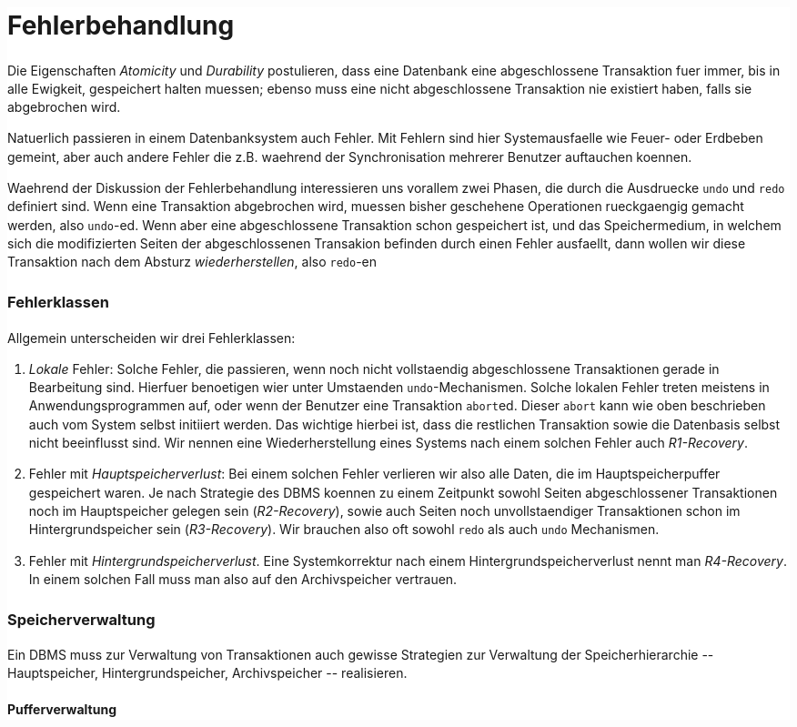 # Fehlerbehandlung

Die Eigenschaften *Atomicity* und *Durability* postulieren, dass eine Datenbank
eine abgeschlossene Transaktion fuer immer, bis in alle Ewigkeit, gespeichert
halten muessen; ebenso muss eine nicht abgeschlossene Transaktion nie existiert
haben, falls sie abgebrochen wird.

Natuerlich passieren in einem Datenbanksystem auch Fehler. Mit Fehlern sind hier
Systemausfaelle wie Feuer- oder Erdbeben gemeint, aber auch andere Fehler die
z.B. waehrend der Synchronisation mehrerer Benutzer auftauchen koennen.

Waehrend der Diskussion der Fehlerbehandlung interessieren uns vorallem zwei
Phasen, die durch die Ausdruecke `undo` und `redo` definiert sind. Wenn eine
Transaktion abgebrochen wird, muessen bisher geschehene Operationen rueckgaengig
gemacht werden, also `undo`-ed. Wenn aber eine abgeschlossene Transaktion schon
gespeichert ist, und das Speichermedium, in welchem sich die modifizierten
Seiten der abgeschlossenen Transakion befinden durch einen Fehler ausfaellt,
dann wollen wir diese Transaktion nach dem Absturz *wiederherstellen*, also
`redo`-en

### Fehlerklassen

Allgemein unterscheiden wir drei Fehlerklassen:

1. *Lokale* Fehler: Solche Fehler, die passieren, wenn noch nicht vollstaendig
   abgeschlossene Transaktionen gerade in Bearbeitung sind. Hierfuer benoetigen
   wier unter Umstaenden `undo`-Mechanismen. Solche lokalen Fehler treten
   meistens in Anwendungsprogrammen auf, oder wenn der Benutzer eine Transaktion
   `abort`ed. Dieser `abort` kann wie oben beschrieben auch vom System selbst
   initiiert werden. Das wichtige hierbei ist, dass die restlichen Transaktion
   sowie die Datenbasis selbst nicht beeinflusst sind. Wir nennen eine
   Wiederherstellung eines Systems nach einem solchen Fehler auch *R1-Recovery*.

2. Fehler mit *Hauptspeicherverlust*: Bei einem solchen Fehler verlieren wir
   also alle Daten, die im Hauptspeicherpuffer gespeichert waren. Je nach
   Strategie des DBMS koennen zu einem Zeitpunkt sowohl Seiten abgeschlossener
   Transaktionen noch im Hauptspeicher gelegen sein (*R2-Recovery*), sowie auch
   Seiten noch unvollstaendiger Transaktionen schon im Hintergrundspeicher sein
   (*R3-Recovery*). Wir brauchen also oft sowohl `redo` als auch `undo`
   Mechanismen.

3. Fehler mit *Hintergrundspeicherverlust*. Eine Systemkorrektur nach einem
   Hintergrundspeicherverlust nennt man *R4-Recovery*. In einem solchen Fall
   muss man also auf den Archivspeicher vertrauen.

### Speicherverwaltung

Ein DBMS muss zur Verwaltung von Transaktionen auch gewisse Strategien zur
Verwaltung der Speicherhierarchie -- Hauptspeicher, Hintergrundspeicher,
Archivspeicher -- realisieren.

#### Pufferverwaltung

